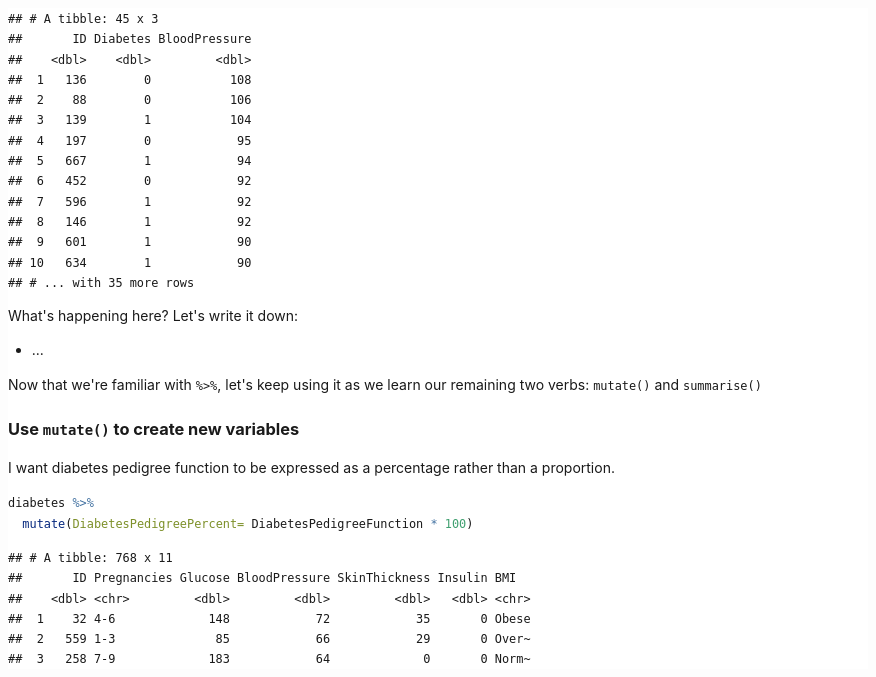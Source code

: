     ## # A tibble: 45 x 3
    ##       ID Diabetes BloodPressure
    ##    <dbl>    <dbl>         <dbl>
    ##  1   136        0           108
    ##  2    88        0           106
    ##  3   139        1           104
    ##  4   197        0            95
    ##  5   667        1            94
    ##  6   452        0            92
    ##  7   596        1            92
    ##  8   146        1            92
    ##  9   601        1            90
    ## 10   634        1            90
    ## # ... with 35 more rows

What's happening here? Let's write it down:

-   ...

Now that we're familiar with `%>%`, let's keep using it as we learn our remaining two verbs: `mutate()` and `summarise()`

### Use `mutate()` to create new variables

I want diabetes pedigree function to be expressed as a percentage rather than a proportion.

``` r
diabetes %>% 
  mutate(DiabetesPedigreePercent= DiabetesPedigreeFunction * 100)
```

    ## # A tibble: 768 x 11
    ##       ID Pregnancies Glucose BloodPressure SkinThickness Insulin BMI  
    ##    <dbl> <chr>         <dbl>         <dbl>         <dbl>   <dbl> <chr>
    ##  1    32 4-6             148            72            35       0 Obese
    ##  2   559 1-3              85            66            29       0 Over~
    ##  3   258 7-9             183            64             0       0 Norm~